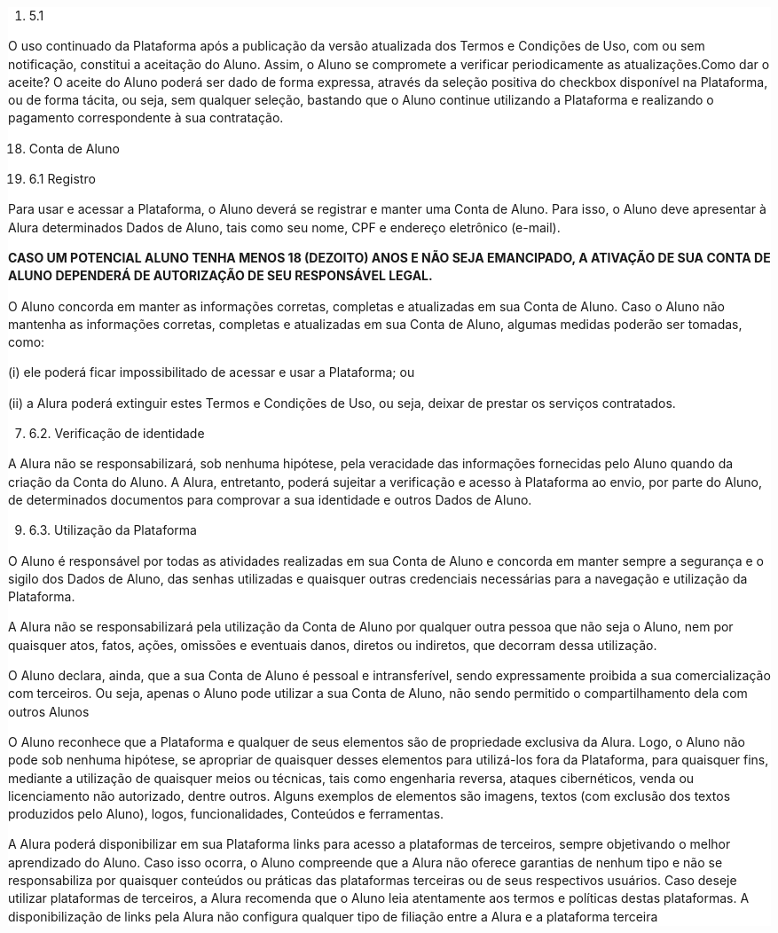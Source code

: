 1. 5.1

O uso continuado da Plataforma após a publicação da versão atualizada dos Termos e Condições de Uso, com ou sem notificação, constitui a aceitação do Aluno. Assim, o Aluno se compromete a verificar periodicamente as atualizações.Como dar o aceite? O aceite do Aluno poderá ser dado de forma expressa, através da seleção positiva do checkbox disponível na Plataforma, ou de forma tácita, ou seja, sem qualquer seleção, bastando que o Aluno continue utilizando a Plataforma e realizando o pagamento correspondente à sua contratação.

18. Conta de Aluno

1. 6.1 Registro

Para usar e acessar a Plataforma, o Aluno deverá se registrar e manter uma Conta de Aluno. Para isso, o Aluno deve apresentar à Alura determinados Dados de Aluno, tais como seu nome, CPF e endereço eletrônico (e-mail).

**CASO UM POTENCIAL ALUNO TENHA MENOS 18 (DEZOITO) ANOS E NÃO SEJA EMANCIPADO, A ATIVAÇÃO DE SUA CONTA DE ALUNO DEPENDERÁ DE AUTORIZAÇÃO DE SEU RESPONSÁVEL LEGAL.**

O Aluno concorda em manter as informações corretas, completas e atualizadas em sua Conta de Aluno. Caso o Aluno não mantenha as informações corretas, completas e atualizadas em sua Conta de Aluno, algumas medidas poderão ser tomadas, como:

(i) ele poderá ficar impossibilitado de acessar e usar a Plataforma; ou

(ii) a Alura poderá extinguir estes Termos e Condições de Uso, ou seja, deixar de prestar os serviços contratados.

7. 6.2. Verificação de identidade

A Alura não se responsabilizará, sob nenhuma hipótese, pela veracidade das informações fornecidas pelo Aluno quando da criação da Conta do Aluno. A Alura, entretanto, poderá sujeitar a verificação e acesso à Plataforma ao envio, por parte do Aluno, de determinados documentos para comprovar a sua identidade e outros Dados de Aluno.

9. 6.3. Utilização da Plataforma

O Aluno é responsável por todas as atividades realizadas em sua Conta de Aluno e concorda em manter sempre a segurança e o sigilo dos Dados de Aluno, das senhas utilizadas e quaisquer outras credenciais necessárias para a navegação e utilização da Plataforma.

A Alura não se responsabilizará pela utilização da Conta de Aluno por qualquer outra pessoa que não seja o Aluno, nem por quaisquer atos, fatos, ações, omissões e eventuais danos, diretos ou indiretos, que decorram dessa utilização.

O Aluno declara, ainda, que a sua Conta de Aluno é pessoal e intransferível, sendo expressamente proibida a sua comercialização com terceiros. Ou seja, apenas o Aluno pode utilizar a sua Conta de Aluno, não sendo permitido o compartilhamento dela com outros Alunos

O Aluno reconhece que a Plataforma e qualquer de seus elementos são de propriedade exclusiva da Alura. Logo, o Aluno não pode sob nenhuma hipótese, se apropriar de quaisquer desses elementos para utilizá-los fora da Plataforma, para quaisquer fins, mediante a utilização de quaisquer meios ou técnicas, tais como engenharia reversa, ataques cibernéticos, venda ou licenciamento não autorizado, dentre outros. Alguns exemplos de elementos são imagens, textos (com exclusão dos textos produzidos pelo Aluno), logos, funcionalidades, Conteúdos e ferramentas.

A Alura poderá disponibilizar em sua Plataforma links para acesso a plataformas de terceiros, sempre objetivando o melhor aprendizado do Aluno. Caso isso ocorra, o Aluno compreende que a Alura não oferece garantias de nenhum tipo e não se responsabiliza por quaisquer conteúdos ou práticas das plataformas terceiras ou de seus respectivos usuários. Caso deseje utilizar plataformas de terceiros, a Alura recomenda que o Aluno leia atentamente aos termos e políticas destas plataformas. A disponibilização de links pela Alura não configura qualquer tipo de filiação entre a Alura e a plataforma terceira
